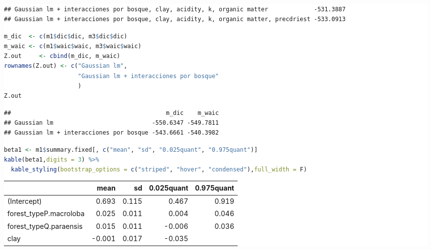 ```
## Gaussian lm + interacciones por bosque, clay, acidity, k, organic matter             -531.3887
## Gaussian lm + interacciones por bosque, clay, acidity, k, organic matter, precdriest -533.0913
```


```r
m_dic  <- c(m1$dic$dic, m3$dic$dic)
m_waic <- c(m1$waic$waic, m3$waic$waic)
Z.out     <- cbind(m_dic, m_waic)
rownames(Z.out) <- c("Gaussian lm",  
                     "Gaussian lm + interacciones por bosque"
                     )
Z.out
```

```
##                                            m_dic    m_waic
## Gaussian lm                            -550.6347 -549.7811
## Gaussian lm + interacciones por bosque -543.6661 -540.3982
```




```r
beta1 <- m1$summary.fixed[, c("mean", "sd", "0.025quant", "0.975quant")] 
kable(beta1,digits = 3) %>% 
  kable_styling(bootstrap_options = c("striped", "hover", "condensed"),full_width = F)
```

<table class="table table-striped table-hover table-condensed" style="width: auto !important; margin-left: auto; margin-right: auto;">
 <thead>
  <tr>
   <th style="text-align:left;">   </th>
   <th style="text-align:right;"> mean </th>
   <th style="text-align:right;"> sd </th>
   <th style="text-align:right;"> 0.025quant </th>
   <th style="text-align:right;"> 0.975quant </th>
  </tr>
 </thead>
<tbody>
  <tr>
   <td style="text-align:left;"> (Intercept) </td>
   <td style="text-align:right;"> 0.693 </td>
   <td style="text-align:right;"> 0.115 </td>
   <td style="text-align:right;"> 0.467 </td>
   <td style="text-align:right;"> 0.919 </td>
  </tr>
  <tr>
   <td style="text-align:left;"> forest_typeP.macroloba </td>
   <td style="text-align:right;"> 0.025 </td>
   <td style="text-align:right;"> 0.011 </td>
   <td style="text-align:right;"> 0.004 </td>
   <td style="text-align:right;"> 0.046 </td>
  </tr>
  <tr>
   <td style="text-align:left;"> forest_typeQ.paraensis </td>
   <td style="text-align:right;"> 0.015 </td>
   <td style="text-align:right;"> 0.011 </td>
   <td style="text-align:right;"> -0.006 </td>
   <td style="text-align:right;"> 0.036 </td>
  </tr>
  <tr>
   <td style="text-align:left;"> clay </td>
   <td style="text-align:right;"> -0.001 </td>
   <td style="text-align:right;"> 0.017 </td>
   <td style="text-align:right;"> -0.035 </td>